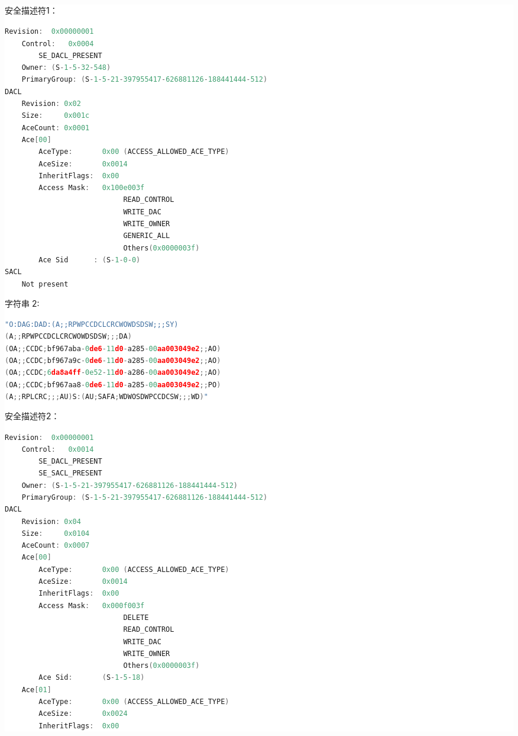 安全描述符1：

```cpp
Revision:  0x00000001
    Control:   0x0004
        SE_DACL_PRESENT
    Owner: (S-1-5-32-548)
    PrimaryGroup: (S-1-5-21-397955417-626881126-188441444-512)
DACL
    Revision: 0x02
    Size:     0x001c
    AceCount: 0x0001
    Ace[00]
        AceType:       0x00 (ACCESS_ALLOWED_ACE_TYPE)
        AceSize:       0x0014
        InheritFlags:  0x00
        Access Mask:   0x100e003f
                            READ_CONTROL
                            WRITE_DAC
                            WRITE_OWNER
                            GENERIC_ALL
                            Others(0x0000003f)
        Ace Sid      : (S-1-0-0)
SACL
    Not present
```

字符串 2:

```cpp
"O:DAG:DAD:(A;;RPWPCCDCLCRCWOWDSDSW;;;SY)
(A;;RPWPCCDCLCRCWOWDSDSW;;;DA)
(OA;;CCDC;bf967aba-0de6-11d0-a285-00aa003049e2;;AO)
(OA;;CCDC;bf967a9c-0de6-11d0-a285-00aa003049e2;;AO)
(OA;;CCDC;6da8a4ff-0e52-11d0-a286-00aa003049e2;;AO)
(OA;;CCDC;bf967aa8-0de6-11d0-a285-00aa003049e2;;PO)
(A;;RPLCRC;;;AU)S:(AU;SAFA;WDWOSDWPCCDCSW;;;WD)"
```

安全描述符2：

```cpp
Revision:  0x00000001
    Control:   0x0014
        SE_DACL_PRESENT
        SE_SACL_PRESENT
    Owner: (S-1-5-21-397955417-626881126-188441444-512)
    PrimaryGroup: (S-1-5-21-397955417-626881126-188441444-512)
DACL
    Revision: 0x04
    Size:     0x0104
    AceCount: 0x0007
    Ace[00]
        AceType:       0x00 (ACCESS_ALLOWED_ACE_TYPE)
        AceSize:       0x0014
        InheritFlags:  0x00
        Access Mask:   0x000f003f
                            DELETE
                            READ_CONTROL
                            WRITE_DAC
                            WRITE_OWNER
                            Others(0x0000003f)
        Ace Sid:       (S-1-5-18)
    Ace[01]
        AceType:       0x00 (ACCESS_ALLOWED_ACE_TYPE)
        AceSize:       0x0024
        InheritFlags:  0x00
```